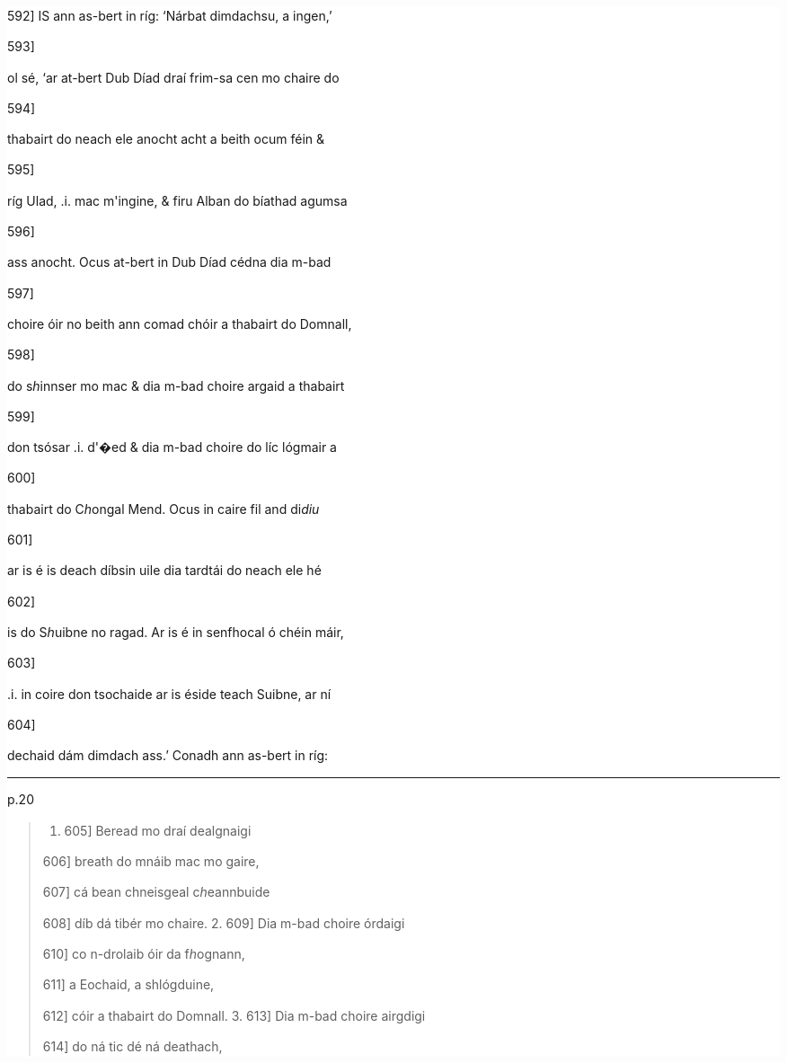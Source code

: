 




  
592] IS ann as-bert in ríg: ‘Nárbat dimdachsu, a ingen,’
  
593] 

 ol sé, ‘ar at-bert Dub Díad draí frim-sa cen mo chaire do
  
594] 

 thabairt do neach ele anocht acht a beith ocum féin &
  
595] 

 ríg Ulad, .i. mac m'ingine, & firu Alban do bíathad agumsa
  
596] 

 ass anocht. Ocus at-bert in Dub Díad cédna dia m-bad
  
597] 

 choire óir no beith ann comad chóir a thabairt do Domnall,
  
598] 

 do s*h*innser mo mac & dia m-bad choire argaid a thabairt
  
599] 

 don tsósar .i. d'�ed & dia m-bad choire do líc lógmair a
  
600] 

 thabairt do C*h*ongal Mend. Ocus in caire fil and di*diu*
  
601] 

 ar is é is deach díbsin uile dia tardtái do neach ele hé
  
602] 

 is do S*h*uibne no ragad. Ar is é in senfhocal ó chéin máir,
  
603] 

 .i. in coire don tsochaide ar is éside teach Suibne, ar ní
  
604] 

 dechaid dám dimdach ass.’ Conadh ann as-bert in ríg:


---

p.20



> 1. 605] Beread mo draí dealgnaigi
>   
> 606] breath do mnáib mac mo gaire,
>   
> 607] cá bean chneisgeal c*h*eannbuide
>   
> 608] díb dá tibér mo chaire.
> 2. 609] Dia m-bad choire órdaigi
>   
> 610] co n-drolaib óir da f*h*ognann,
>   
> 611] a Eochaid, a shlógduine,
>   
> 612] cóir a thabairt do Domnall.
> 3. 613] Dia m-bad choire airgdigi
>   
> 614] do ná tic dé ná deathach,
